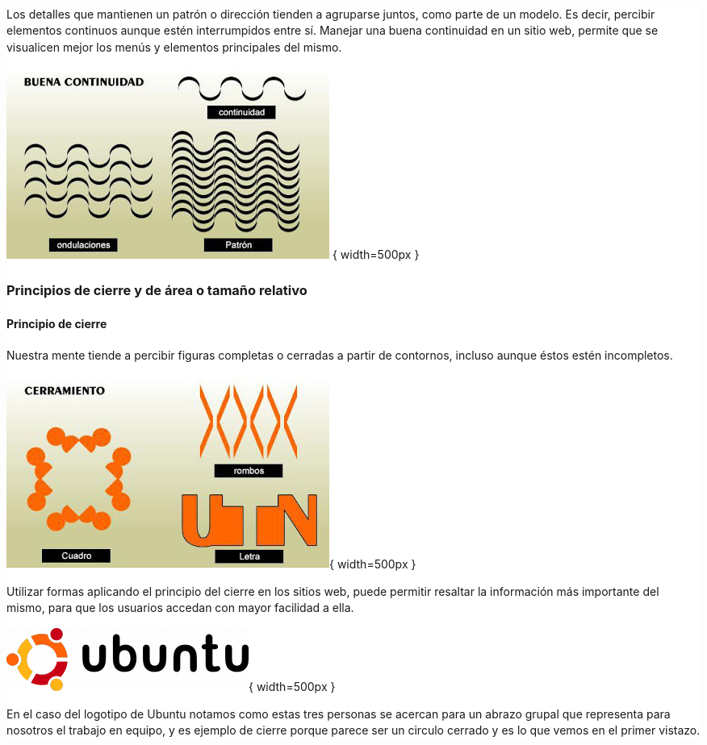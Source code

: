 Los detalles que mantienen un patrón o dirección tienden a agruparse juntos, como parte de un modelo. Es decir, percibir elementos continuos aunque estén interrumpidos entre sí. Manejar una buena continuidad en un sitio web, permite que se visualicen mejor los menús y elementos principales del mismo.

![alt text](img/DetecPatrones/continuidad.jpg)
{ width=500px }

### Principios de cierre y de área o tamaño relativo

#### Principio de cierre

Nuestra mente tiende a percibir figuras completas o cerradas a partir de
contornos, incluso aunque éstos estén incompletos.

![alt text](img/DetecPatrones/cierre.png){ width=500px }

Utilizar formas aplicando el principio del cierre en los sitios web, puede permitir resaltar la información más importante del mismo, para que los usuarios accedan con mayor facilidad a ella.

![alt text](img/DetecPatrones/ubuntuCierre.png){ width=500px }

En el caso del logotipo de Ubuntu notamos como estas tres personas se acercan para un abrazo grupal que representa para nosotros el trabajo en equipo, y es ejemplo de cierre porque parece ser un circulo cerrado y es lo que vemos en el primer vistazo.
